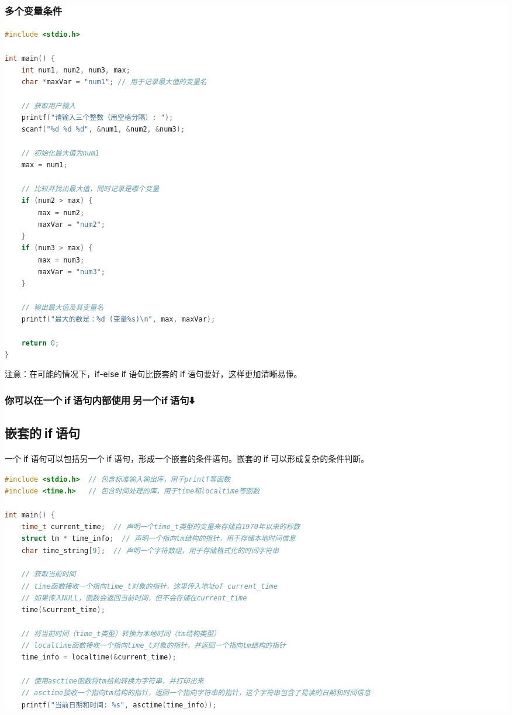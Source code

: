

### 多个变量条件

```c
#include <stdio.h>

int main() {
    int num1, num2, num3, max;
    char *maxVar = "num1"; // 用于记录最大值的变量名

    // 获取用户输入
    printf("请输入三个整数（用空格分隔）: ");
    scanf("%d %d %d", &num1, &num2, &num3);

    // 初始化最大值为num1
    max = num1;

    // 比较并找出最大值，同时记录是哪个变量
    if (num2 > max) {
        max = num2;
        maxVar = "num2";
    }
    if (num3 > max) {
        max = num3;
        maxVar = "num3";
    }

    // 输出最大值及其变量名
    printf("最大的数是：%d (变量%s)\n", max, maxVar);

    return 0;
}
```

注意：在可能的情况下，if-else if 语句比嵌套的 if 语句要好，这样更加清晰易懂。

### 你可以在一个 if 语句内部使用 另一个if 语句⬇️

## 嵌套的 if 语句

一个 if 语句可以包括另一个 if 语句，形成一个嵌套的条件语句。嵌套的 if 可以形成复杂的条件判断。


```c
#include <stdio.h>  // 包含标准输入输出库，用于printf等函数
#include <time.h>   // 包含时间处理的库，用于time和localtime等函数

int main() {
    time_t current_time;  // 声明一个time_t类型的变量来存储自1970年以来的秒数
    struct tm * time_info;  // 声明一个指向tm结构的指针，用于存储本地时间信息
    char time_string[9];  // 声明一个字符数组，用于存储格式化的时间字符串

    // 获取当前时间
    // time函数接收一个指向time_t对象的指针，这里传入地址of current_time
    // 如果传入NULL，函数会返回当前时间，但不会存储在current_time
    time(&current_time);

    // 将当前时间（time_t类型）转换为本地时间（tm结构类型）
    // localtime函数接收一个指向time_t对象的指针，并返回一个指向tm结构的指针
    time_info = localtime(&current_time);

    // 使用asctime函数将tm结构转换为字符串，并打印出来
    // asctime接收一个指向tm结构的指针，返回一个指向字符串的指针，这个字符串包含了易读的日期和时间信息
    printf("当前日期和时间: %s", asctime(time_info));

```